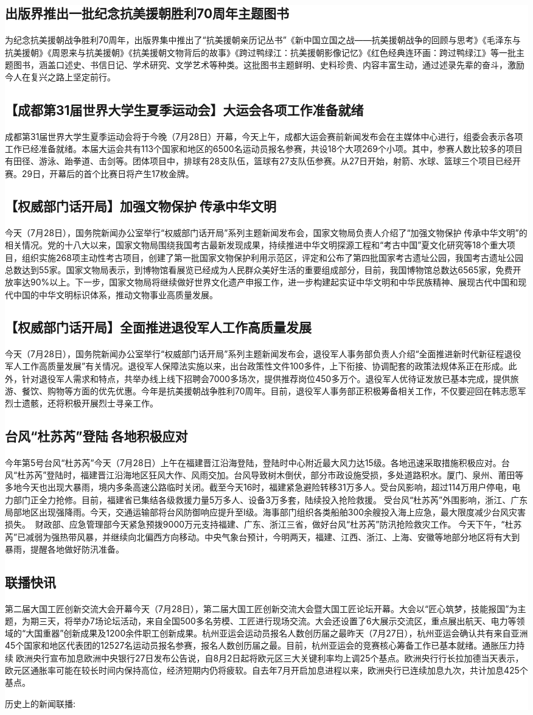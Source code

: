 
## 出版界推出一批纪念抗美援朝胜利70周年主题图书


为纪念抗美援朝战争胜利70周年，出版界集中推出了“抗美援朝亲历记丛书”《新中国立国之战——抗美援朝战争的回顾与思考》《毛泽东与抗美援朝》《周恩来与抗美援朝》《抗美援朝文物背后的故事》《跨过鸭绿江：抗美援朝影像记忆》《红色经典连环画：跨过鸭绿江》等一批主题图书，涵盖口述史、书信日记、学术研究、文学艺术等种类。这批图书主题鲜明、史料珍贵、内容丰富生动，通过述录先辈的奋斗，激励今人在复兴之路上坚定前行。


## 【成都第31届世界大学生夏季运动会】大运会各项工作准备就绪


成都第31届世界大学生夏季运动会将于今晚（7月28日）开幕，今天上午，成都大运会赛前新闻发布会在主媒体中心进行，组委会表示各项工作已经准备就绪。本届大运会共有113个国家和地区的6500名运动员报名参赛，共设18个大项269个小项。其中，参赛人数比较多的项目有田径、游泳、跆拳道、击剑等。团体项目中，排球有28支队伍，篮球有27支队伍参赛。从27日开始，射箭、水球、篮球三个项目已经开赛。29日，开幕后的首个比赛日将产生17枚金牌。


## 【权威部门话开局】加强文物保护 传承中华文明


今天（7月28日），国务院新闻办公室举行“权威部门话开局”系列主题新闻发布会，国家文物局负责人介绍了“加强文物保护 传承中华文明”的相关情况。党的十八大以来，国家文物局围绕我国考古最新发现成果，持续推进中华文明探源工程和“考古中国”夏文化研究等18个重大项目，组织实施268项主动性考古项目，创建了第一批国家文物保护利用示范区，评定和公布了第四批国家考古遗址公园，我国考古遗址公园总数达到55家。国家文物局表示，到博物馆看展览已经成为人民群众美好生活的重要组成部分，目前，我国博物馆总数达6565家，免费开放率达90%以上。下一步，国家文物局将继续做好世界文化遗产申报工作，进一步构建起实证中华文明和中华民族精神、展现古代中国和现代中国的中华文明标识体系，推动文物事业高质量发展。


## 【权威部门话开局】全面推进退役军人工作高质量发展


今天（7月28日），国务院新闻办公室举行“权威部门话开局”系列主题新闻发布会，退役军人事务部负责人介绍“全面推进新时代新征程退役军人工作高质量发展”有关情况。退役军人保障法实施以来，出台政策性文件100多件，上下衔接、协调配套的政策法规体系正在形成。此外，针对退役军人需求和特点，共举办线上线下招聘会7000多场次，提供推荐岗位450多万个。退役军人优待证发放已基本完成，提供旅游、餐饮、购物等方面的优先优惠。今年是抗美援朝战争胜利70周年。目前，退役军人事务部正积极筹备相关工作，不仅要迎回在韩志愿军烈士遗骸，还将积极开展烈士寻亲工作。


## 台风“杜苏芮”登陆 各地积极应对


今年第5号台风“杜苏芮”今天（7月28日）上午在福建晋江沿海登陆，登陆时中心附近最大风力达15级。各地迅速采取措施积极应对。台风“杜苏芮”登陆时，福建晋江沿海地区狂风大作、风雨交加。台风导致树木倒伏，部分市政设施受损，多处道路积水。厦门、泉州、莆田等多地今天也出现大暴雨，境内多条高速公路临时关闭。截至今天16时，福建紧急避险转移31万多人。受台风影响，超过114万用户停电，电力部门正全力抢修。目前，福建省已集结各级救援力量5万多人、设备3万多套，陆续投入抢险救援。 受台风“杜苏芮”外围影响，浙江、广东局部地区出现强降雨。今天，交通运输部将台风防御响应提升至Ⅰ级。海事部门组织各类船舶300余艘投入海上应急，最大限度减少台风灾害损失。  财政部、应急管理部今天紧急预拨9000万元支持福建、广东、浙江三省，做好台风“杜苏芮”防汛抢险救灾工作。 今天下午，“杜苏芮”已减弱为强热带风暴，并继续向北偏西方向移动。中央气象台预计，今明两天，福建、江西、浙江、上海、安徽等地部分地区将有大到暴雨，提醒各地做好防汛准备。


## 联播快讯


第二届大国工匠创新交流大会开幕今天（7月28日），第二届大国工匠创新交流大会暨大国工匠论坛开幕。大会以“匠心筑梦，技能报国”为主题，为期三天，将举办7场论坛活动，来自全国500多名劳模、工匠进行现场交流。大会还设置了6大展示交流区，重点展出航天、电力等领域的“大国重器”创新成果及1200余件职工创新成果。杭州亚运会运动员报名人数创历届之最昨天（7月27日），杭州亚运会确认共有来自亚洲45个国家和地区代表团的12527名运动员报名参赛，报名人数创历届之最。目前，杭州亚运会的竞赛核心筹备工作已基本就绪。通胀压力持续 欧洲央行宣布加息欧洲中央银行27日发布公告说，自8月2日起将欧元区三大关键利率均上调25个基点。欧洲央行行长拉加德当天表示，欧元区通胀率可能在较长时间内保持高位，经济短期内仍将疲软。自去年7月开启加息进程以来，欧洲央行已连续加息九次，共计加息425个基点。






历史上的新闻联播:
